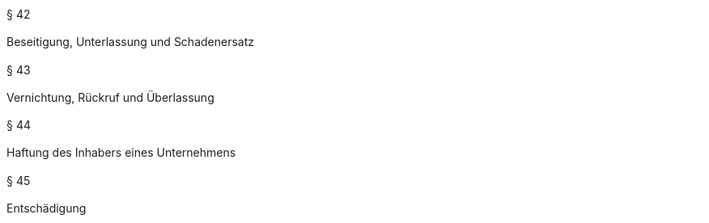 </tr>

<tr>

<td style colspan="2" align="left" valign="top" charoff="50">

§ 42

</td>

<td style align="left" valign="top" charoff="50">

Beseitigung, Unterlassung und Schadenersatz

</td>

</tr>

<tr>

<td style colspan="2" align="left" valign="top" charoff="50">

§ 43

</td>

<td style align="left" valign="top" charoff="50">

Vernichtung, Rückruf und Überlassung

</td>

</tr>

<tr>

<td style colspan="2" align="left" valign="top" charoff="50">

§ 44

</td>

<td style align="left" valign="top" charoff="50">

Haftung des Inhabers eines Unternehmens

</td>

</tr>

<tr>

<td style colspan="2" align="left" valign="top" charoff="50">

§ 45

</td>

<td style align="left" valign="top" charoff="50">

Entschädigung

</td>

</tr>
